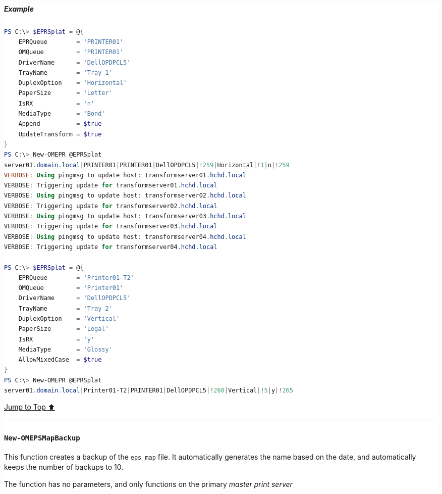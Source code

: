 ##### _Example_

```powershell
PS C:\> $EPRSplat = @{
    EPRQueue        = 'PRINTER01'
    OMQueue         = 'PRINTER01'
    DriverName      = 'DellOPDPCL5'
    TrayName        = 'Tray 1'
    DuplexOption    = 'Horizontal'
    PaperSize       = 'Letter'
    IsRX            = 'n'
    MediaType       = 'Bond'
    Append          = $true
    UpdateTransform = $true
}
PS C:\> New-OMEPR @EPRSplat
server01.domain.local|PRINTER01|PRINTER01|DellOPDPCL5|!259|Horizontal|!1|n|!259
VERBOSE: Using pingmsg to update host: transformserver01.hchd.local
VERBOSE: Triggering update for transformserver01.hchd.local
VERBOSE: Using pingmsg to update host: transformserver02.hchd.local
VERBOSE: Triggering update for transformserver02.hchd.local
VERBOSE: Using pingmsg to update host: transformserver03.hchd.local
VERBOSE: Triggering update for transformserver03.hchd.local
VERBOSE: Using pingmsg to update host: transformserver04.hchd.local
VERBOSE: Triggering update for transformserver04.hchd.local

PS C:\> $EPRSplat = @{
    EPRQueue        = 'Printer01-T2'
    OMQueue         = 'Printer01'
    DriverName      = 'DellOPDPCL5'
    TrayName        = 'Tray 2'
    DuplexOption    = 'Vertical'
    PaperSize       = 'Legal'
    IsRX            = 'y'
    MediaType       = 'Glossy'
    AllowMixedCase  = $true
}
PS C:\> New-OMEPR @EPRSplat
server01.domain.local|Printer01-T2|PRINTER01|DellOPDPCL5|!260|Vertical|!5|y|!265
```

[Jump to Top :arrow_up:](#)

___

### `New-OMEPSMapBackup`

This function creates a backup of the `eps_map` file.  It automatically generates the name based on the date, and
automatically keeps the number of backups to 10.

The function has no parameters, and only functions on the primary _master print server_
